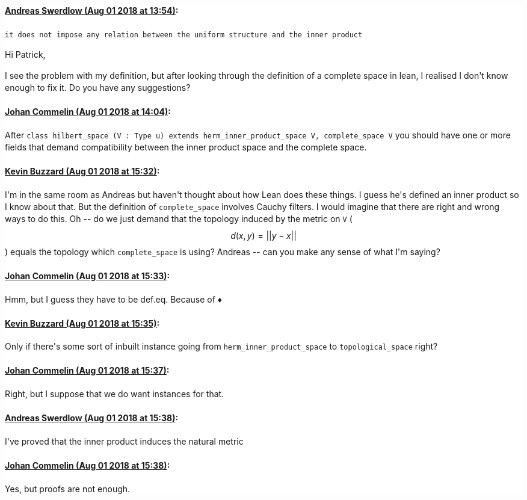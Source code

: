 #### [Andreas Swerdlow (Aug 01 2018 at 13:54)](https://leanprover.zulipchat.com/#narrow/stream/113489-new%20members/topic/defining%20a%20hilbert%20space/near/130708575):
```quote
it does not impose any relation between the uniform structure and the inner product
```
Hi Patrick,

I see the problem with my definition, but after looking through the definition of a complete space in lean, I realised I don't know enough to fix it.  Do you have any suggestions?

#### [Johan Commelin (Aug 01 2018 at 14:04)](https://leanprover.zulipchat.com/#narrow/stream/113489-new%20members/topic/defining%20a%20hilbert%20space/near/130709091):
After `class hilbert_space (V : Type u) extends herm_inner_product_space V, complete_space V` you should have one or more fields that demand compatibility between the inner product space and the complete space.

#### [Kevin Buzzard (Aug 01 2018 at 15:32)](https://leanprover.zulipchat.com/#narrow/stream/113489-new%20members/topic/defining%20a%20hilbert%20space/near/130713865):
I'm in the same room as Andreas but haven't thought about how Lean does these things. I guess he's defined an inner product so I know about that. But the definition of `complete_space` involves Cauchy filters. I would imagine that there are right and wrong ways to do this. Oh -- do we just demand that the topology induced by the metric on `V` ($$d(x,y)=||y-x||$$) equals the topology which `complete_space` is using? Andreas -- can you make any sense of what I'm saying?

#### [Johan Commelin (Aug 01 2018 at 15:33)](https://leanprover.zulipchat.com/#narrow/stream/113489-new%20members/topic/defining%20a%20hilbert%20space/near/130713913):
Hmm, but I guess they have to be def.eq. Because of :diamonds:

#### [Kevin Buzzard (Aug 01 2018 at 15:35)](https://leanprover.zulipchat.com/#narrow/stream/113489-new%20members/topic/defining%20a%20hilbert%20space/near/130714094):
Only if there's some sort of inbuilt instance going from `herm_inner_product_space` to `topological_space` right?

#### [Johan Commelin (Aug 01 2018 at 15:37)](https://leanprover.zulipchat.com/#narrow/stream/113489-new%20members/topic/defining%20a%20hilbert%20space/near/130714208):
Right, but I suppose that we do want instances for that.

#### [Andreas Swerdlow (Aug 01 2018 at 15:38)](https://leanprover.zulipchat.com/#narrow/stream/113489-new%20members/topic/defining%20a%20hilbert%20space/near/130714256):
I've proved that the inner product induces the natural metric

#### [Johan Commelin (Aug 01 2018 at 15:38)](https://leanprover.zulipchat.com/#narrow/stream/113489-new%20members/topic/defining%20a%20hilbert%20space/near/130714269):
Yes, but proofs are not enough.
